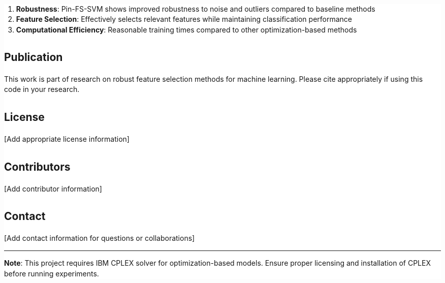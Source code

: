 1. **Robustness**: Pin-FS-SVM shows improved robustness to noise and outliers compared to baseline methods
2. **Feature Selection**: Effectively selects relevant features while maintaining classification performance
3. **Computational Efficiency**: Reasonable training times compared to other optimization-based methods

## Publication

This work is part of research on robust feature selection methods for machine learning. Please cite appropriately if using this code in your research.

## License

[Add appropriate license information]

## Contributors

[Add contributor information]

## Contact

[Add contact information for questions or collaborations]

---

**Note**: This project requires IBM CPLEX solver for optimization-based models. Ensure proper licensing and installation of CPLEX before running experiments.

